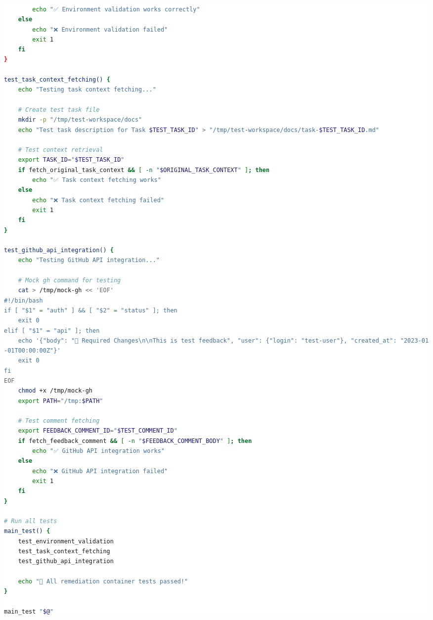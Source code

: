 ```bash
        echo "✅ Environment validation works correctly"
    else
        echo "❌ Environment validation failed"
        exit 1
    fi
}

test_task_context_fetching() {
    echo "Testing task context fetching..."
    
    # Create test task file
    mkdir -p "/tmp/test-workspace/docs"
    echo "Test task description for Task $TEST_TASK_ID" > "/tmp/test-workspace/docs/task-$TEST_TASK_ID.md"
    
    # Test context retrieval
    export TASK_ID="$TEST_TASK_ID"
    if fetch_original_task_context && [ -n "$ORIGINAL_TASK_CONTEXT" ]; then
        echo "✅ Task context fetching works"
    else
        echo "❌ Task context fetching failed"
        exit 1
    fi
}

test_github_api_integration() {
    echo "Testing GitHub API integration..."
    
    # Mock gh command for testing
    cat > /tmp/mock-gh << 'EOF'
#!/bin/bash
if [ "$1" = "auth" ] && [ "$2" = "status" ]; then
    exit 0
elif [ "$1" = "api" ]; then
    echo '{"body": "🔴 Required Changes\n\nThis is test feedback", "user": {"login": "test-user"}, "created_at": "2023-01-01T00:00:00Z"}'
    exit 0
fi
EOF
    chmod +x /tmp/mock-gh
    export PATH="/tmp:$PATH"
    
    # Test comment fetching
    export FEEDBACK_COMMENT_ID="$TEST_COMMENT_ID"
    if fetch_feedback_comment && [ -n "$FEEDBACK_COMMENT_BODY" ]; then
        echo "✅ GitHub API integration works"
    else
        echo "❌ GitHub API integration failed"
        exit 1
    fi
}

# Run all tests
main_test() {
    test_environment_validation
    test_task_context_fetching
    test_github_api_integration
    
    echo "🎉 All remediation container tests passed!"
}

main_test "$@"
```